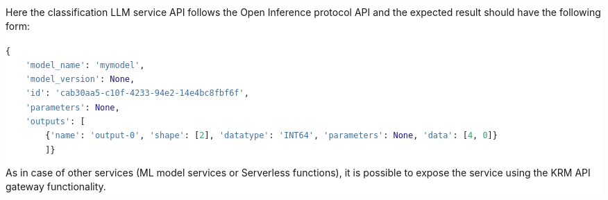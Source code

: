 Here the classification LLM service API follows the Open Inference protocol API and the expected result should have the following form:

``` python
{
    'model_name': 'mymodel', 
    'model_version': None, 
    'id': 'cab30aa5-c10f-4233-94e2-14e4bc8fbf6f', 
    'parameters': None, 
    'outputs': [
        {'name': 'output-0', 'shape': [2], 'datatype': 'INT64', 'parameters': None, 'data': [4, 0]}
        ]}
```

As in case of other services (ML model services or Serverless functions), it is possible to expose the service using the KRM API gateway functionality. 

